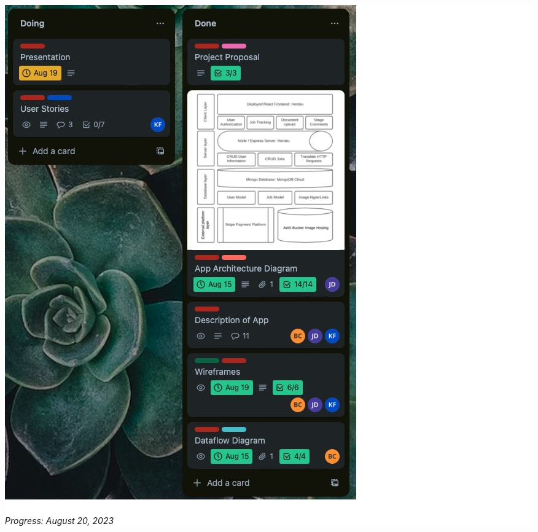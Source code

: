![trello overview, aug 19, mostly finished](./docs/trello-screenshots/trello-progress-8-19-23.png)

###### Progress: August 20, 2023
